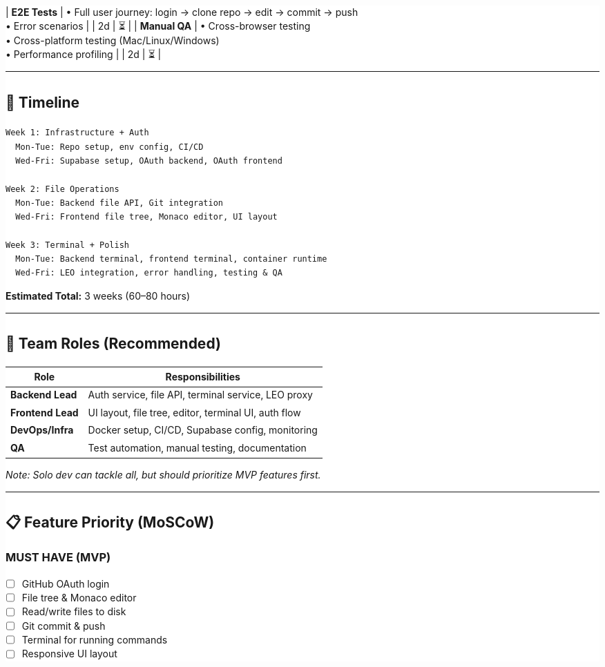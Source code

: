 | **E2E Tests**         | • Full user journey: login → clone repo → edit → commit → push<br>• Error scenarios                 |       | 2d       | ⏳     |
| **Manual QA**         | • Cross-browser testing<br>• Cross-platform testing (Mac/Linux/Windows)<br>• Performance profiling  |       | 2d       | ⏳     |

---

## 📅 Timeline

```
Week 1: Infrastructure + Auth
  Mon-Tue: Repo setup, env config, CI/CD
  Wed-Fri: Supabase setup, OAuth backend, OAuth frontend

Week 2: File Operations
  Mon-Tue: Backend file API, Git integration
  Wed-Fri: Frontend file tree, Monaco editor, UI layout

Week 3: Terminal + Polish
  Mon-Tue: Backend terminal, frontend terminal, container runtime
  Wed-Fri: LEO integration, error handling, testing & QA
```

**Estimated Total:** 3 weeks (60–80 hours)

---

## 👥 Team Roles (Recommended)

| Role              | Responsibilities                                     |
| ----------------- | ---------------------------------------------------- |
| **Backend Lead**  | Auth service, file API, terminal service, LEO proxy  |
| **Frontend Lead** | UI layout, file tree, editor, terminal UI, auth flow |
| **DevOps/Infra**  | Docker setup, CI/CD, Supabase config, monitoring     |
| **QA**            | Test automation, manual testing, documentation       |

_Note: Solo dev can tackle all, but should prioritize MVP features first._

---

## 📋 Feature Priority (MoSCoW)

### MUST HAVE (MVP)

- [ ] GitHub OAuth login
- [ ] File tree & Monaco editor
- [ ] Read/write files to disk
- [ ] Git commit & push
- [ ] Terminal for running commands
- [ ] Responsive UI layout
